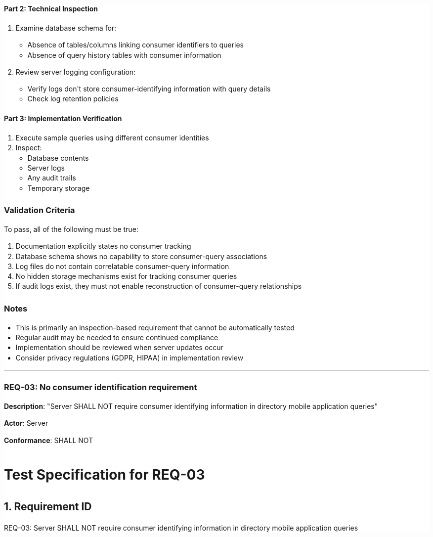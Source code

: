 #### Part 2: Technical Inspection
1. Examine database schema for:
   - Absence of tables/columns linking consumer identifiers to queries
   - Absence of query history tables with consumer information
   
2. Review server logging configuration:
   - Verify logs don't store consumer-identifying information with query details
   - Check log retention policies

#### Part 3: Implementation Verification
1. Execute sample queries using different consumer identities
2. Inspect:
   - Database contents
   - Server logs
   - Any audit trails
   - Temporary storage
   
### Validation Criteria

To pass, all of the following must be true:

1. Documentation explicitly states no consumer tracking
2. Database schema shows no capability to store consumer-query associations
3. Log files do not contain correlatable consumer-query information
4. No hidden storage mechanisms exist for tracking consumer queries
5. If audit logs exist, they must not enable reconstruction of consumer-query relationships

### Notes
- This is primarily an inspection-based requirement that cannot be automatically tested
- Regular audit may be needed to ensure continued compliance
- Implementation should be reviewed when server updates occur
- Consider privacy regulations (GDPR, HIPAA) in implementation review

---

<a id='req-03'></a>

### REQ-03: No consumer identification requirement

**Description**: "Server SHALL NOT require consumer identifying information in directory mobile application queries"

**Actor**: Server

**Conformance**: SHALL NOT

# Test Specification for REQ-03

## 1. Requirement ID
REQ-03: Server SHALL NOT require consumer identifying information in directory mobile application queries
